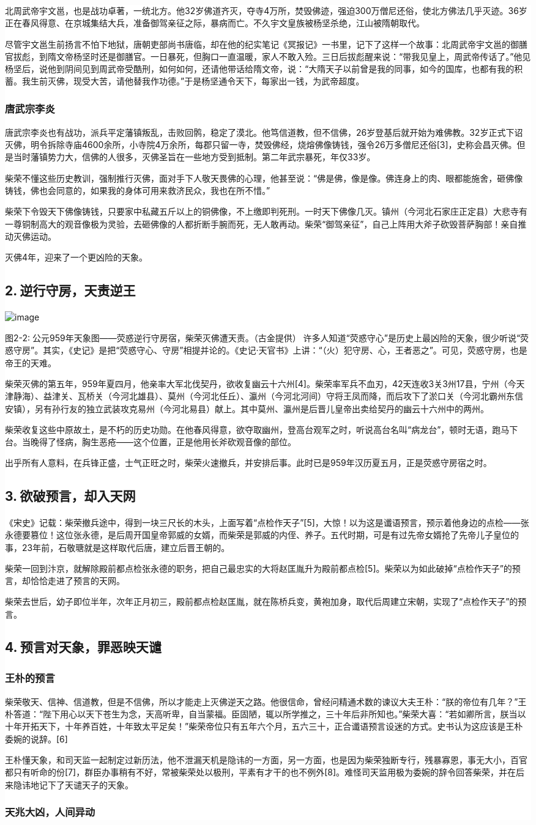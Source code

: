 北周武帝宇文邕，也是战功卓著，一统北方。他32岁佛道齐灭，夺寺4万所，焚毁佛迹，强迫300万僧尼还俗，使北方佛法几乎灭迹。36岁正在春风得意、在京城集结大兵，准备御驾亲征之际，暴病而亡。不久宇文皇族被杨坚杀绝，江山被隋朝取代。

尽管宇文邕生前扬言不怕下地狱，唐朝吏部尚书唐临，却在他的纪实笔记《冥报记》一书里，记下了这样一个故事：北周武帝宇文邕的御膳官拔彪，到隋文帝杨坚时还是御膳官。一日暴死，但胸口一直温暖，家人不敢入殓。三日后拔彪醒来说：“带我见皇上，周武帝传话了。”他见杨坚后，说他到阴间见到周武帝受酷刑，如何如何，还请他带话给隋文帝，说：“大隋天子以前曾是我的同事，如今的国库，也都有我的积蓄。我生前灭佛，现受大苦，请他替我作功德。”于是杨坚通令天下，每家出一钱，为武帝超度。

### 唐武宗李炎

唐武宗李炎也有战功，派兵平定藩镇叛乱，击败回鹘，稳定了漠北。他笃信道教，但不信佛，26岁登基后就开始为难佛教。32岁正式下诏灭佛，明令拆除寺庙4600余所，小寺院4万余所，每郡只留一寺，焚毁佛经，烧熔佛像铸钱，强令26万多僧尼还俗[3]，史称会昌灭佛。但是当时藩镇势力大，信佛的人很多，灭佛圣旨在一些地方受到抵制。第二年武宗暴死，年仅33岁。

柴荣不懂这些历史教训，强制推行灭佛，面对手下人敬天畏佛的心理，他甚至说：“佛是佛，像是像。佛连身上的肉、眼都能施舍，砸佛像铸钱，佛也会同意的，如果我的身体可用来救济民众，我也在所不惜。”

柴荣下令毁天下佛像铸钱，只要家中私藏五斤以上的铜佛像，不上缴即判死刑。一时天下佛像几灭。镇州（今河北石家庄正定县）大悲寺有一尊铜制高大的观音像极为灵验，去砸佛像的人都折断手腕而死，无人敢再动。柴荣“御驾亲征”，自己上阵用大斧子砍毁菩萨胸部！亲自推动灭佛运动。

灭佛4年，迎来了一个更凶险的天象。

## 2. 逆行守房，天责逆王

![image](http://i.ntdtv.com/assets/uploads/2017/05/p8187533a235792138-ss.jpg)

图2-2: 公元959年天象图——荧惑逆行守房宿，柴荣灭佛遭天责。（古金提供）
许多人知道“荧惑守心”是历史上最凶险的天象，很少听说“荧惑守房”。其实，《史记》是把“荧惑守心、守房”相提并论的。《史记‧天官书》上讲：“（火）犯守房、心，王者恶之”。可见，荧惑守房，也是帝王的天难。

柴荣灭佛的第五年，959年夏四月，他亲率大军北伐契丹，欲收复幽云十六州[4]。柴荣率军兵不血刃，42天连收3关3州17县，宁州（今天津静海）、益津关、瓦桥关（今河北雄县）、莫州（今河北任丘）、瀛州（今河北河间）守将王凤而降，而后攻下了淤口关（今河北霸州东信安镇），另有孙行友的独立武装攻克易州（今河北易县）献上。其中莫州、瀛州是后晋儿皇帝出卖给契丹的幽云十六州中的两州。

柴荣收复这些中原故土，是不朽的历史功勋。在他春风得意，欲夺取幽州，登高台观军之时，听说高台名叫“病龙台”，顿时无语，跑马下台。当晚得了怪病，胸生恶疮——这个位置，正是他用长斧砍观音像的部位。

出乎所有人意料，在兵锋正盛，士气正旺之时，柴荣火速撤兵，并安排后事。此时已是959年汉历夏五月，正是荧惑守房宿之时。

## 3. 欲破预言，却入天网

《宋史》记载：柴荣撤兵途中，得到一块三尺长的木头，上面写着“点检作天子”[5]，大惊！以为这是谶语预言，预示着他身边的点检——张永德要篡位！这位张永德，是后周开国皇帝郭威的女婿，而柴荣是郭威的内侄、养子。五代时期，可是有过先帝女婿抢了先帝儿子皇位的事，23年前，石敬瑭就是这样取代后唐，建立后晋王朝的。

柴荣一回到汴京，就解除殿前都点检张永德的职务，把自己最忠实的大将赵匡胤升为殿前都点检[5]。柴荣以为如此破掉“点检作天子”的预言，却恰恰走进了预言的天网。

柴荣去世后，幼子即位半年，次年正月初三，殿前都点检赵匡胤，就在陈桥兵变，黄袍加身，取代后周建立宋朝，实现了“点检作天子”的预言。

## 4. 预言对天象，罪恶映天谴

### 王朴的预言

柴荣敬天、信神、信道教，但是不信佛，所以才能走上灭佛逆天之路。他很信命，曾经问精通术数的谏议大夫王朴：“朕的帝位有几年？”王朴答道：“陛下用心以天下苍生为念，天高听卑，自当蒙福。臣固陋，辄以所学推之，三十年后非所知也。”柴荣大喜：“若如卿所言，朕当以十年开拓天下，十年养百姓，十年致太平足矣！”柴荣帝位只有五年六个月，五六三十，正合谶语预言设迷的方式。史书认为这应该是王朴委婉的说辞。[6]

王朴懂天象，和司天监一起制定过新历法，他不泄漏天机是隐讳的一方面，另一方面，也是因为柴荣独断专行，残暴寡恩，事无大小，百官都只有听命的份[7]，群臣办事稍有不好，常被柴荣处以极刑，平素有才干的也不例外[8]。难怪司天监用极为委婉的辞令回答柴荣，并在后来隐讳地记下了天谴天子的天象。

### 天兆大凶，人间异动
